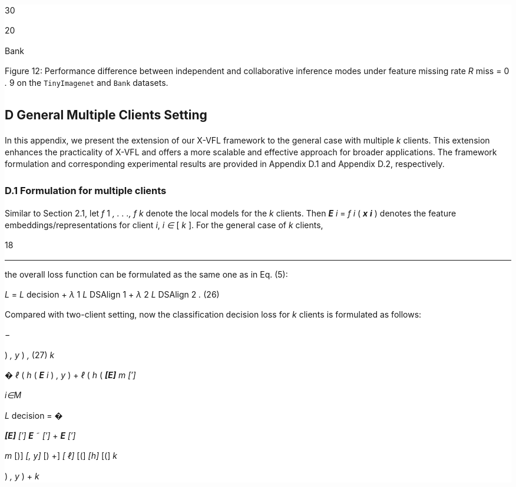 30

20


Bank


Figure 12: Performance difference between independent and collaborative inference modes under
feature missing rate *R* miss = 0 *.* 9 on the `TinyImagenet` and `Bank` datasets.
## **D General Multiple Clients Setting**

In this appendix, we present the extension of our X-VFL framework to the general case with multiple
*k* clients. This extension enhances the practicality of X-VFL and offers a more scalable and effective
approach for broader applications. The framework formulation and corresponding experimental
results are provided in Appendix D.1 and Appendix D.2, respectively.
### **D.1 Formulation for multiple clients**

Similar to Section 2.1, let *f* 1 *, . . ., f* *k* denote the local models for the *k* clients. Then ***E*** *i* = *f* *i* ( ***x*** ***i*** )
denotes the feature embeddings/representations for client *i*, *i ∈* [ *k* ]. For the general case of *k* clients,

18


-----

the overall loss function can be formulated as the same one as in Eq. (5):

*L* = *L* decision + *λ* 1 *L* DSAlign 1 + *λ* 2 *L* DSAlign 2 *.* (26)

Compared with two-client setting, now the classification decision loss for *k* clients is formulated
as follows:


*−*

) *, y* ) *,* (27)
*k*


� *ℓ* ( *h* ( ***E*** *i* ) *, y* ) + *ℓ* ( *h* ( ***[E]*** *m* *[′]*

*i∈M*


*L* decision =
�



***[E]*** *[′]* ***E*** ˜ *[′]* + ***E*** *[′]*

*m* [)] *[, y]* [) +] *[ ℓ]* [(] *[h]* [(] *k*


) *, y* ) +
*k*
